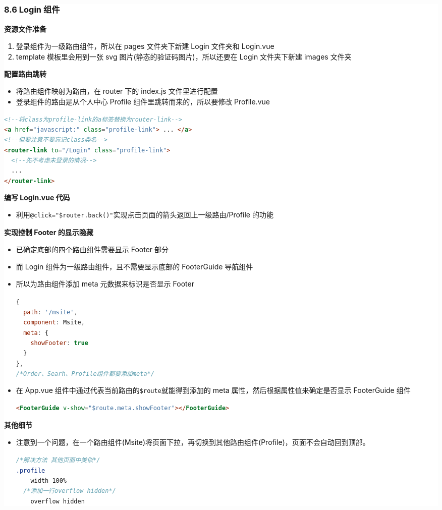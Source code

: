 ### 8.6 Login 组件

**资源文件准备**

1. 登录组件为一级路由组件，所以在 pages 文件夹下新建 Login 文件夹和 Login.vue
2. template 模板里会用到一张 svg 图片(静态的验证码图片)，所以还要在 Login 文件夹下新建 images 文件夹

**配置路由跳转**

- 将路由组件映射为路由，在 router 下的 index.js 文件里进行配置
- 登录组件的路由是从个人中心 Profile 组件里跳转而来的，所以要修改 Profile.vue

```html
<!--将class为profile-link的a标签替换为router-link-->
<a href="javascript:" class="profile-link"> ... </a>
<!--但要注意不要忘记class类名-->
<router-link to="/Login" class="profile-link">
  <!--先不考虑未登录的情况-->
  ...
</router-link>
```

**编写 Login.vue 代码**

- 利用`@click="$router.back()"`实现点击页面的箭头返回上一级路由/Profile 的功能

**实现控制 Footer 的显示隐藏**

- 已确定底部的四个路由组件需要显示 Footer 部分

- 而 Login 组件为一级路由组件，且不需要显示底部的 FooterGuide 导航组件

- 所以为路由组件添加 meta 元数据来标识是否显示 Footer

  ```javascript
  {
    path: '/msite',
    component: Msite,
    meta: {
      showFooter: true
    }
  },
  /*Order、Searh、Profile组件都要添加meta*/
  ```

- 在 App.vue 组件中通过代表当前路由的`$route`就能得到添加的 meta 属性，然后根据属性值来确定是否显示 FooterGuide 组件

  ```html
  <FooterGuide v-show="$route.meta.showFooter"></FooterGuide>
  ```

**其他细节**

- 注意到一个问题，在一个路由组件(Msite)将页面下拉，再切换到其他路由组件(Profile)，页面不会自动回到顶部。

  ```scss
  /*解决方法 其他页面中类似*/
  .profile
      width 100%
  	/*添加一行overflow hidden*/
      overflow hidden
  ```
